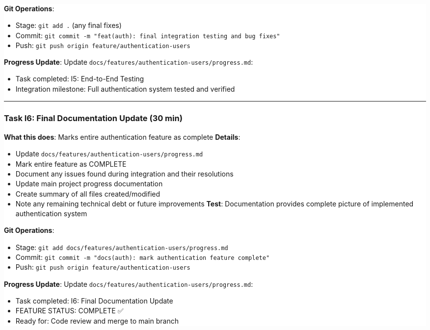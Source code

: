 **Git Operations**:
- Stage: `git add .` (any final fixes)
- Commit: `git commit -m "feat(auth): final integration testing and bug fixes"`
- Push: `git push origin feature/authentication-users`

**Progress Update**: Update `docs/features/authentication-users/progress.md`:
- Task completed: I5: End-to-End Testing
- Integration milestone: Full authentication system tested and verified

---

### Task I6: Final Documentation Update (30 min)
**What this does**: Marks entire authentication feature as complete
**Details**:
- Update `docs/features/authentication-users/progress.md`
- Mark entire feature as COMPLETE
- Document any issues found during integration and their resolutions
- Update main project progress documentation
- Create summary of all files created/modified
- Note any remaining technical debt or future improvements
**Test**: Documentation provides complete picture of implemented authentication system

**Git Operations**:
- Stage: `git add docs/features/authentication-users/progress.md`
- Commit: `git commit -m "docs(auth): mark authentication feature complete"`
- Push: `git push origin feature/authentication-users`

**Progress Update**: Update `docs/features/authentication-users/progress.md`:
- Task completed: I6: Final Documentation Update
- FEATURE STATUS: COMPLETE ✅
- Ready for: Code review and merge to main branch
